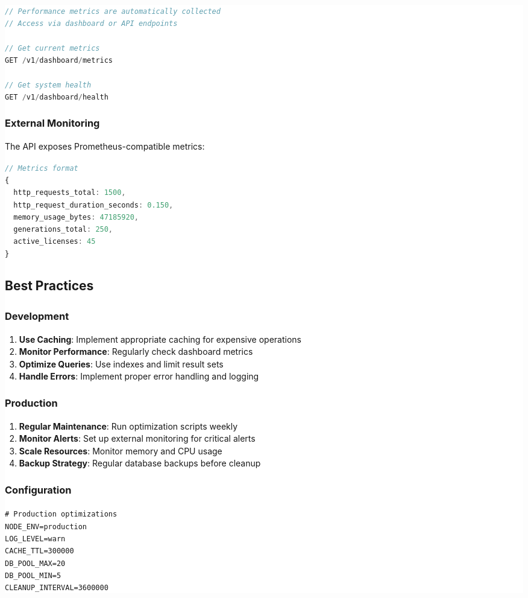 ```typescript
// Performance metrics are automatically collected
// Access via dashboard or API endpoints

// Get current metrics
GET /v1/dashboard/metrics

// Get system health
GET /v1/dashboard/health
```

### External Monitoring

The API exposes Prometheus-compatible metrics:

```typescript
// Metrics format
{
  http_requests_total: 1500,
  http_request_duration_seconds: 0.150,
  memory_usage_bytes: 47185920,
  generations_total: 250,
  active_licenses: 45
}
```

## Best Practices

### Development

1. **Use Caching**: Implement appropriate caching for expensive operations
2. **Monitor Performance**: Regularly check dashboard metrics
3. **Optimize Queries**: Use indexes and limit result sets
4. **Handle Errors**: Implement proper error handling and logging

### Production

1. **Regular Maintenance**: Run optimization scripts weekly
2. **Monitor Alerts**: Set up external monitoring for critical alerts
3. **Scale Resources**: Monitor memory and CPU usage
4. **Backup Strategy**: Regular database backups before cleanup

### Configuration

```env
# Production optimizations
NODE_ENV=production
LOG_LEVEL=warn
CACHE_TTL=300000
DB_POOL_MAX=20
DB_POOL_MIN=5
CLEANUP_INTERVAL=3600000
```
